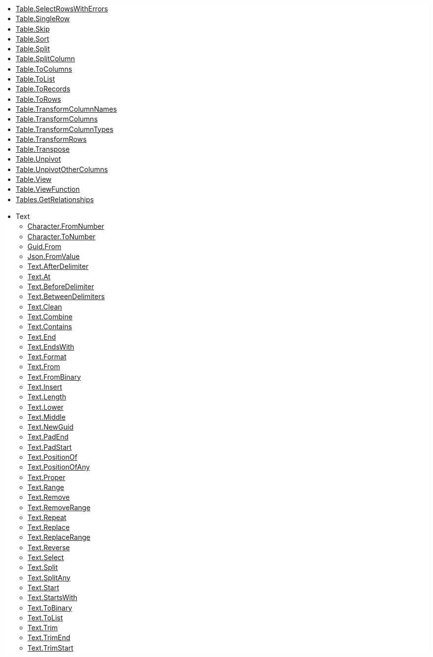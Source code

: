   * [Table.SelectRowsWithErrors](Table/Table.SelectRowsWithErrors.md)
  * [Table.SingleRow](Table/Table.SingleRow.md)
  * [Table.Skip](Table/Table.Skip.md)
  * [Table.Sort](Table/Table.Sort.md)
  * [Table.Split](Table/Table.Split.md)
  * [Table.SplitColumn](Table/Table.SplitColumn.md)
  * [Table.ToColumns](Table/Table.ToColumns.md)
  * [Table.ToList](Table/Table.ToList.md)
  * [Table.ToRecords](Table/Table.ToRecords.md)
  * [Table.ToRows](Table/Table.ToRows.md)
  * [Table.TransformColumnNames](Table/Table.TransformColumnNames.md)
  * [Table.TransformColumns](Table/Table.TransformColumns.md)
  * [Table.TransformColumnTypes](Table/Table.TransformColumnTypes.md)
  * [Table.TransformRows](Table/Table.TransformRows.md)
  * [Table.Transpose](Table/Table.Transpose.md)
  * [Table.Unpivot](Table/Table.Unpivot.md)
  * [Table.UnpivotOtherColumns](Table/Table.UnpivotOtherColumns.md)
  * [Table.View](Table/Table.View.md)
  * [Table.ViewFunction](Table/Table.ViewFunction.md)
  * [Tables.GetRelationships](Table/Tables.GetRelationships.md)
- Text
  * [Character.FromNumber](Text/Character.FromNumber.md)
  * [Character.ToNumber](Text/Character.ToNumber.md)
  * [Guid.From](Text/Guid.From.md)
  * [Json.FromValue](Text/Json.FromValue.md)
  * [Text.AfterDelimiter](Text/Text.AfterDelimiter.md)
  * [Text.At](Text/Text.At.md)
  * [Text.BeforeDelimiter](Text/Text.BeforeDelimiter.md)
  * [Text.BetweenDelimiters](Text/Text.BetweenDelimiters.md)
  * [Text.Clean](Text/Text.Clean.md)
  * [Text.Combine](Text/Text.Combine.md)
  * [Text.Contains](Text/Text.Contains.md)
  * [Text.End](Text/Text.End.md)
  * [Text.EndsWith](Text/Text.EndsWith.md)
  * [Text.Format](Text/Text.Format.md)
  * [Text.From](Text/Text.From.md)
  * [Text.FromBinary](Text/Text.FromBinary.md)
  * [Text.Insert](Text/Text.Insert.md)
  * [Text.Length](Text/Text.Length.md)
  * [Text.Lower](Text/Text.Lower.md)
  * [Text.Middle](Text/Text.Middle.md)
  * [Text.NewGuid](Text/Text.NewGuid.md)
  * [Text.PadEnd](Text/Text.PadEnd.md)
  * [Text.PadStart](Text/Text.PadStart.md)
  * [Text.PositionOf](Text/Text.PositionOf.md)
  * [Text.PositionOfAny](Text/Text.PositionOfAny.md)
  * [Text.Proper](Text/Text.Proper.md)
  * [Text.Range](Text/Text.Range.md)
  * [Text.Remove](Text/Text.Remove.md)
  * [Text.RemoveRange](Text/Text.RemoveRange.md)
  * [Text.Repeat](Text/Text.Repeat.md)
  * [Text.Replace](Text/Text.Replace.md)
  * [Text.ReplaceRange](Text/Text.ReplaceRange.md)
  * [Text.Reverse](Text/Text.Reverse.md)
  * [Text.Select](Text/Text.Select.md)
  * [Text.Split](Text/Text.Split.md)
  * [Text.SplitAny](Text/Text.SplitAny.md)
  * [Text.Start](Text/Text.Start.md)
  * [Text.StartsWith](Text/Text.StartsWith.md)
  * [Text.ToBinary](Text/Text.ToBinary.md)
  * [Text.ToList](Text/Text.ToList.md)
  * [Text.Trim](Text/Text.Trim.md)
  * [Text.TrimEnd](Text/Text.TrimEnd.md)
  * [Text.TrimStart](Text/Text.TrimStart.md)